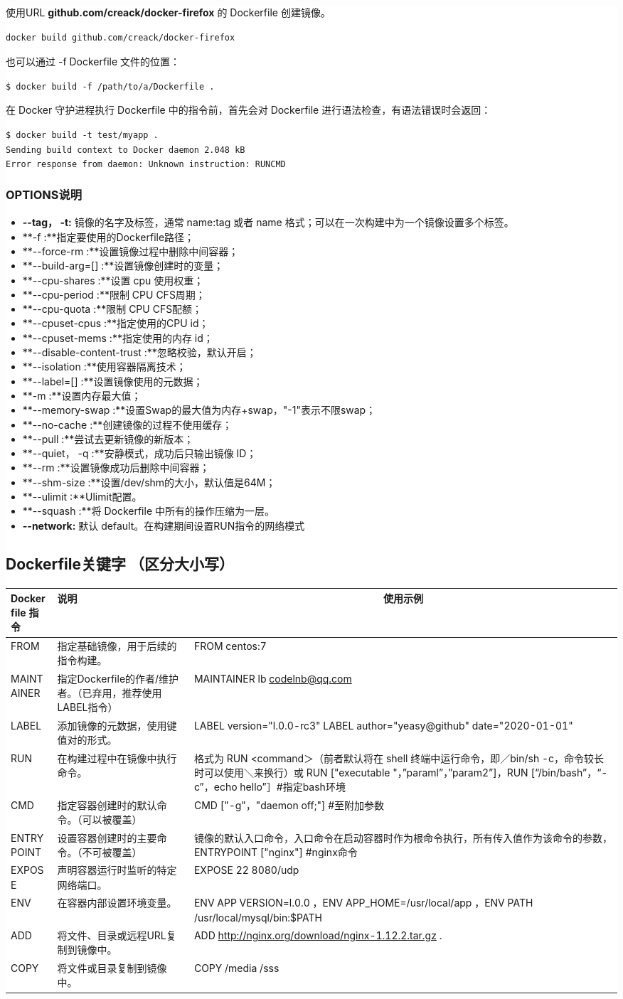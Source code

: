 使用URL **github.com/creack/docker-firefox** 的 Dockerfile 创建镜像。

```
docker build github.com/creack/docker-firefox
```

也可以通过 -f Dockerfile 文件的位置：

```
$ docker build -f /path/to/a/Dockerfile .
```

在 Docker 守护进程执行 Dockerfile 中的指令前，首先会对 Dockerfile 进行语法检查，有语法错误时会返回：

```
$ docker build -t test/myapp .
Sending build context to Docker daemon 2.048 kB
Error response from daemon: Unknown instruction: RUNCMD
```

### OPTIONS说明

- **--tag， -t:** 镜像的名字及标签，通常 name:tag 或者 name 格式；可以在一次构建中为一个镜像设置多个标签。
- **-f :**指定要使用的Dockerfile路径；
- **--force-rm :**设置镜像过程中删除中间容器；
- **--build-arg=[] :**设置镜像创建时的变量；
- **--cpu-shares :**设置 cpu 使用权重；
- **--cpu-period :**限制 CPU CFS周期；
- **--cpu-quota :**限制 CPU CFS配额；
- **--cpuset-cpus :**指定使用的CPU id；
- **--cpuset-mems :**指定使用的内存 id；
- **--disable-content-trust :**忽略校验，默认开启；
- **--isolation :**使用容器隔离技术；
- **--label=[] :**设置镜像使用的元数据；
- **-m :**设置内存最大值；
- **--memory-swap :**设置Swap的最大值为内存+swap，"-1"表示不限swap；
- **--no-cache :**创建镜像的过程不使用缓存；
- **--pull :**尝试去更新镜像的新版本；
- **--quiet， -q :**安静模式，成功后只输出镜像 ID；
- **--rm :**设置镜像成功后删除中间容器；
- **--shm-size :**设置/dev/shm的大小，默认值是64M；
- **--ulimit :**Ulimit配置。
- **--squash :**将 Dockerfile 中所有的操作压缩为一层。
- **--network:** 默认 default。在构建期间设置RUN指令的网络模式



## Dockerfile关键字 （区分大小写）

| Dockerfile 指令 | 说明                                                         | 使用示例                                                     |
| :-------------- | :----------------------------------------------------------- | ------------------------------------------------------------ |
| FROM            | 指定基础镜像，用于后续的指令构建。                           | FROM centos:7                                                |
| MAINTAINER      | 指定Dockerfile的作者/维护者。（已弃用，推荐使用LABEL指令）   | MAINTAINER lb codelnb@qq.com                                 |
| LABEL           | 添加镜像的元数据，使用键值对的形式。                         | LABEL version="l.0.0-rc3" LABEL author="yeasy@github" date="2020-01-01" |
| RUN             | 在构建过程中在镜像中执行命令。                               | 格式为 RUN <command＞（前者默认将在 shell 终端中运行命令，即／bin/sh -c，命令较长时可以使用＼来换行）或 RUN ["executable "，”paraml”，”param2”]，RUN [“/bin/bash”，“-c”，echo hello”］#指定bash环境 |
| CMD             | 指定容器创建时的默认命令。（可以被覆盖）                     | CMD ["-g"，"daemon off;"]	#至附加参数                     |
| ENTRYPOINT      | 设置容器创建时的主要命令。（不可被覆盖）                     | 镜像的默认入口命令，入口命令在启动容器时作为根命令执行，所有传入值作为该命令的参数，ENTRYPOINT ["nginx"]	#nginx命令 |
| EXPOSE          | 声明容器运行时监听的特定网络端口。                           | EXPOSE 22 8080/udp                                           |
| ENV             | 在容器内部设置环境变量。                                     | ENV APP VERSION=l.0.0 ，ENV APP_HOME=/usr/local/app ，ENV PATH /usr/local/mysql/bin:$PATH |
| ADD             | 将文件、目录或远程URL复制到镜像中。                          | ADD http://nginx.org/download/nginx-1.12.2.tar.gz .          |
| COPY            | 将文件或目录复制到镜像中。                                   | COPY /media /sss                                             |